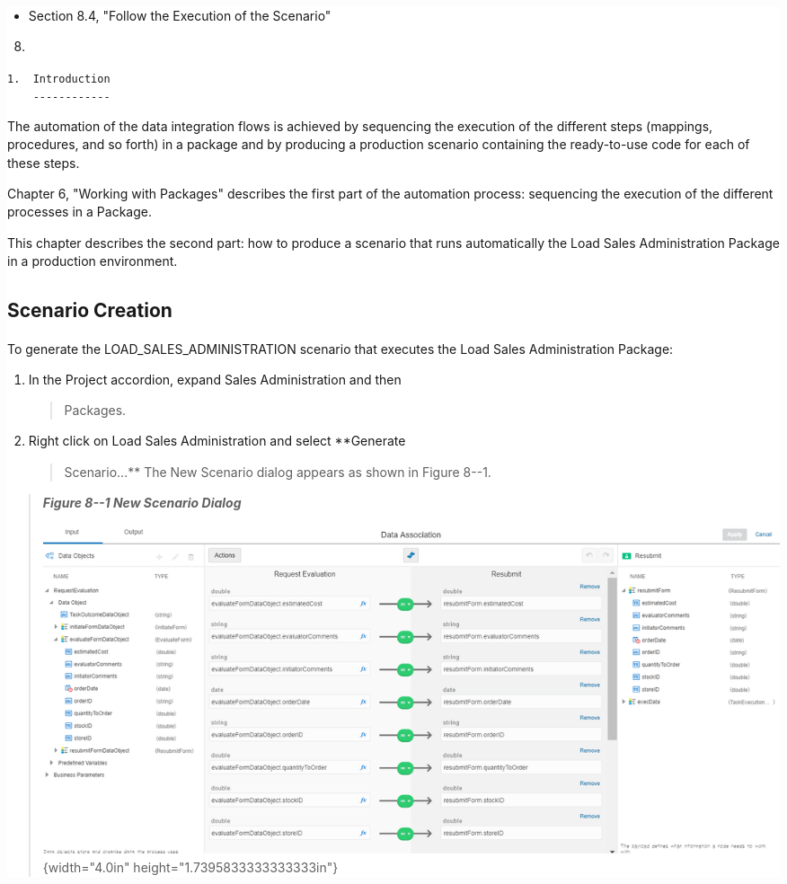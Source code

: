-   Section 8.4, \"Follow the Execution of the Scenario\"

8.  

    1.  Introduction
        ------------

The automation of the data integration flows is achieved by sequencing
the execution of the different steps (mappings, procedures, and so
forth) in a package and by producing a production scenario containing
the ready-to-use code for each of these steps.

Chapter 6, \"Working with Packages\" describes the first part of the
automation process: sequencing the execution of the different processes
in a Package.

This chapter describes the second part: how to produce a scenario that
runs automatically the Load Sales Administration Package in a production
environment.

Scenario Creation
-----------------

To generate the LOAD\_SALES\_ADMINISTRATION scenario that executes the
Load Sales Administration Package:

1.  In the Project accordion, expand Sales Administration and then
    > Packages.

2.  Right click on Load Sales Administration and select **Generate
    > Scenario...** The New Scenario dialog appears as shown in Figure
    > 8--1.

> ***Figure 8--1 New Scenario Dialog***
>
> ![](media/image67.png){width="4.0in" height="1.7395833333333333in"}
